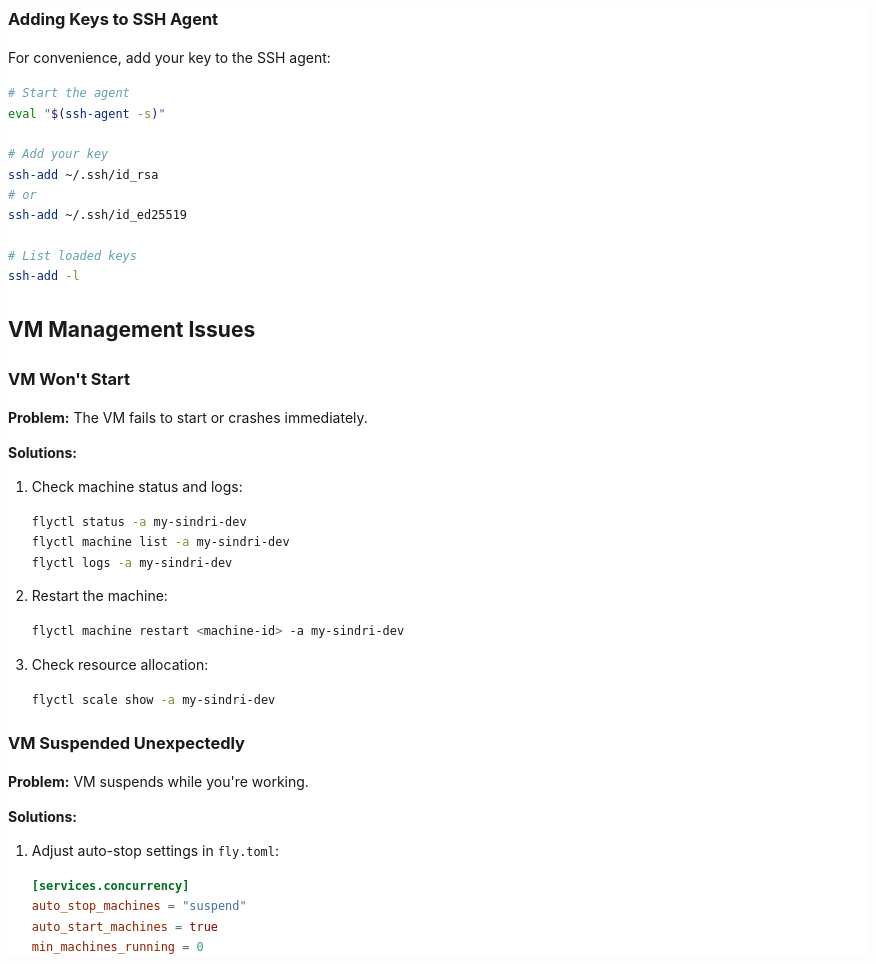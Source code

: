 ### Adding Keys to SSH Agent

For convenience, add your key to the SSH agent:

```bash
# Start the agent
eval "$(ssh-agent -s)"

# Add your key
ssh-add ~/.ssh/id_rsa
# or
ssh-add ~/.ssh/id_ed25519

# List loaded keys
ssh-add -l
```

## VM Management Issues

### VM Won't Start

**Problem:** The VM fails to start or crashes immediately.

**Solutions:**

1. Check machine status and logs:

   ```bash
   flyctl status -a my-sindri-dev
   flyctl machine list -a my-sindri-dev
   flyctl logs -a my-sindri-dev
   ```

2. Restart the machine:

   ```bash
   flyctl machine restart <machine-id> -a my-sindri-dev
   ```

3. Check resource allocation:

   ```bash
   flyctl scale show -a my-sindri-dev
   ```

### VM Suspended Unexpectedly

**Problem:** VM suspends while you're working.

**Solutions:**

1. Adjust auto-stop settings in `fly.toml`:

   ```toml
   [services.concurrency]
   auto_stop_machines = "suspend"
   auto_start_machines = true
   min_machines_running = 0
   ```
